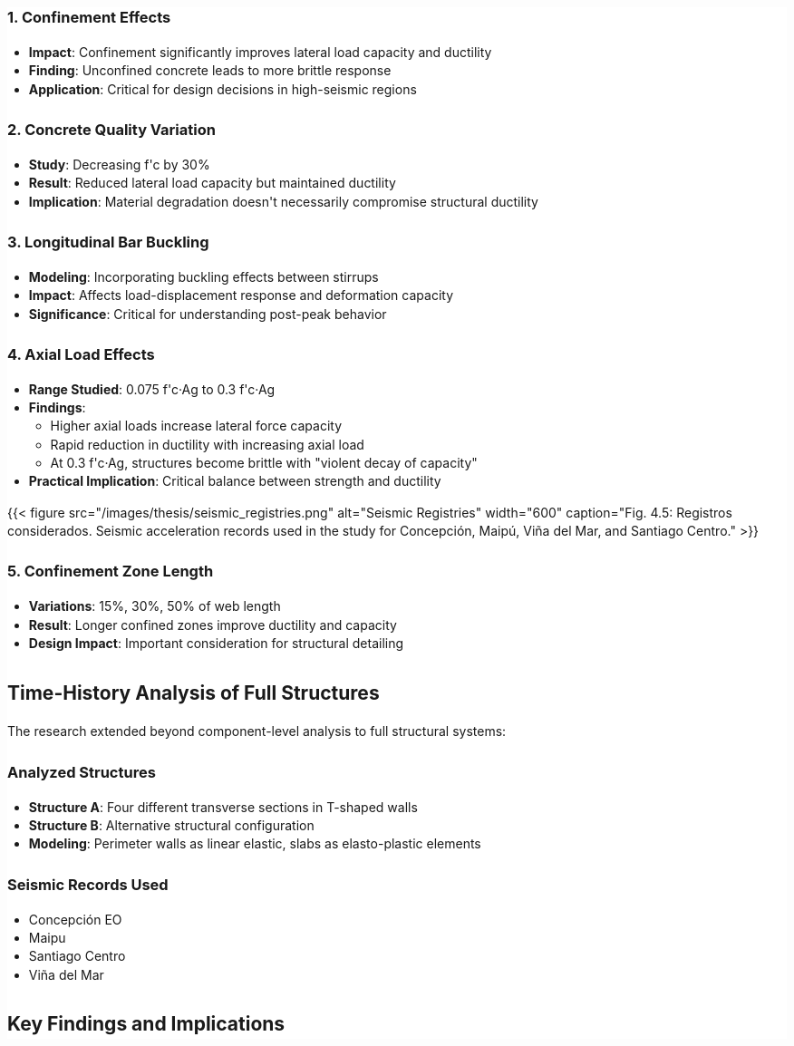 
### 1. Confinement Effects
- **Impact**: Confinement significantly improves lateral load capacity and ductility
- **Finding**: Unconfined concrete leads to more brittle response
- **Application**: Critical for design decisions in high-seismic regions

### 2. Concrete Quality Variation
- **Study**: Decreasing f'c by 30%
- **Result**: Reduced lateral load capacity but maintained ductility
- **Implication**: Material degradation doesn't necessarily compromise structural ductility

### 3. Longitudinal Bar Buckling
- **Modeling**: Incorporating buckling effects between stirrups
- **Impact**: Affects load-displacement response and deformation capacity
- **Significance**: Critical for understanding post-peak behavior

### 4. Axial Load Effects
- **Range Studied**: 0.075 f'c·Ag to 0.3 f'c·Ag
- **Findings**: 
  - Higher axial loads increase lateral force capacity
  - Rapid reduction in ductility with increasing axial load
  - At 0.3 f'c·Ag, structures become brittle with "violent decay of capacity"
- **Practical Implication**: Critical balance between strength and ductility

{{< figure src="/images/thesis/seismic_registries.png" alt="Seismic Registries" width="600" caption="Fig. 4.5: Registros considerados. Seismic acceleration records used in the study for Concepción, Maipú, Viña del Mar, and Santiago Centro." >}}

### 5. Confinement Zone Length
- **Variations**: 15%, 30%, 50% of web length
- **Result**: Longer confined zones improve ductility and capacity
- **Design Impact**: Important consideration for structural detailing

## Time-History Analysis of Full Structures

The research extended beyond component-level analysis to full structural systems:

### Analyzed Structures
- **Structure A**: Four different transverse sections in T-shaped walls
- **Structure B**: Alternative structural configuration
- **Modeling**: Perimeter walls as linear elastic, slabs as elasto-plastic elements

### Seismic Records Used
- Concepción EO
- Maipu
- Santiago Centro
- Viña del Mar

## Key Findings and Implications
